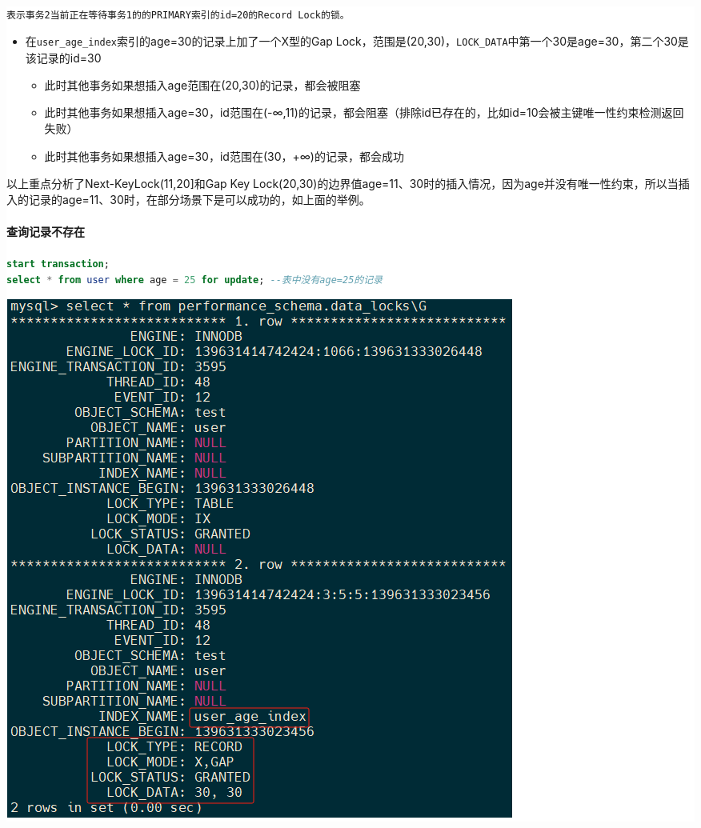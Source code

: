     表示事务2当前正在等待事务1的的PRIMARY索引的id=20的Record Lock的锁。

- 在`user_age_index`索引的age=30的记录上加了一个X型的Gap Lock，范围是(20,30)，`LOCK_DATA`中第一个30是age=30，第二个30是该记录的id=30
  
  - 此时其他事务如果想插入age范围在(20,30)的记录，都会被阻塞
  
  - 此时其他事务如果想插入age=30，id范围在(-∞,11)的记录，都会阻塞（排除id已存在的，比如id=10会被主键唯一性约束检测返回失败）
  
  - 此时其他事务如果想插入age=30，id范围在(30，+∞)的记录，都会成功

以上重点分析了Next-KeyLock(11,20]和Gap Key Lock(20,30)的边界值age=11、30时的插入情况，因为age并没有唯一性约束，所以当插入的记录的age=11、30时，在部分场景下是可以成功的，如上面的举例。

#### 查询记录不存在

```sql
start transaction;
select * from user where age = 25 for update; --表中没有age=25的记录
```

![](assets/2024-09-04-17-00-43-image.png)
